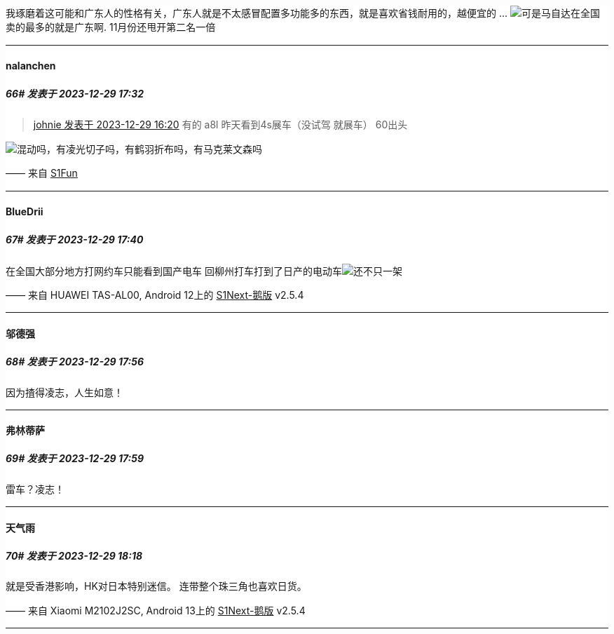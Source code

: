 我琢磨着这可能和广东人的性格有关，广东人就是不太感冒配置多功能多的东西，就是喜欢省钱耐用的，越便宜的 ...</blockquote>
<img src="https://static.saraba1st.com/image/smiley/face2017/067.png" referrerpolicy="no-referrer">可是马自达在全国卖的最多的就是广东啊. 11月份还甩开第二名一倍


*****

####  nalanchen  
##### 66#       发表于 2023-12-29 17:32

<blockquote><a href="httphttps://bbs.saraba1st.com/2b/forum.php?mod=redirect&amp;goto=findpost&amp;pid=63477032&amp;ptid=2165871" target="_blank">johnie 发表于 2023-12-29 16:20</a>
有的 a8l
昨天看到4s展车（没试驾 就展车） 60出头</blockquote>
<img src="https://static.saraba1st.com/image/smiley/face2017/067.png" referrerpolicy="no-referrer">混动吗，有凌光切子吗，有鹤羽折布吗，有马克莱文森吗

—— 来自 [S1Fun](https://s1fun.koalcat.com)


*****

####  BlueDrii  
##### 67#       发表于 2023-12-29 17:40

在全国大部分地方打网约车只能看到国产电车
回柳州打车打到了日产的电动车<img src="https://static.saraba1st.com/image/smiley/face2017/067.png" referrerpolicy="no-referrer">还不只一架

—— 来自 HUAWEI TAS-AL00, Android 12上的 [S1Next-鹅版](https://github.com/ykrank/S1-Next/releases) v2.5.4


*****

####  邬德强  
##### 68#       发表于 2023-12-29 17:56

因为揸得凌志，人生如意！

*****

####  弗林蒂萨  
##### 69#       发表于 2023-12-29 17:59

雷车？凌志！


*****

####  天气雨  
##### 70#       发表于 2023-12-29 18:18

就是受香港影响，HK对日本特别迷信。
连带整个珠三角也喜欢日货。

—— 来自 Xiaomi M2102J2SC, Android 13上的 [S1Next-鹅版](https://github.com/ykrank/S1-Next/releases) v2.5.4


*****
